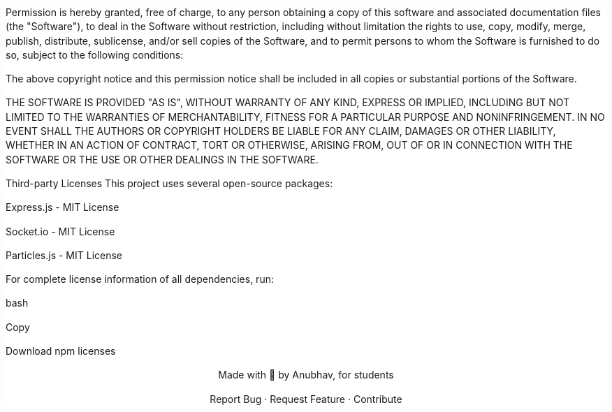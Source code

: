 Permission is hereby granted, free of charge, to any person obtaining a copy
of this software and associated documentation files (the "Software"), to deal
in the Software without restriction, including without limitation the rights
to use, copy, modify, merge, publish, distribute, sublicense, and/or sell
copies of the Software, and to permit persons to whom the Software is
furnished to do so, subject to the following conditions:

The above copyright notice and this permission notice shall be included in all
copies or substantial portions of the Software.

THE SOFTWARE IS PROVIDED "AS IS", WITHOUT WARRANTY OF ANY KIND, EXPRESS OR
IMPLIED, INCLUDING BUT NOT LIMITED TO THE WARRANTIES OF MERCHANTABILITY,
FITNESS FOR A PARTICULAR PURPOSE AND NONINFRINGEMENT. IN NO EVENT SHALL THE
AUTHORS OR COPYRIGHT HOLDERS BE LIABLE FOR ANY CLAIM, DAMAGES OR OTHER
LIABILITY, WHETHER IN AN ACTION OF CONTRACT, TORT OR OTHERWISE, ARISING FROM,
OUT OF OR IN CONNECTION WITH THE SOFTWARE OR THE USE OR OTHER DEALINGS IN THE
SOFTWARE.

Third-party Licenses
This project uses several open-source packages:

Express.js - MIT License

Socket.io - MIT License

Particles.js - MIT License

For complete license information of all dependencies, run:

bash

Copy

Download
npm licenses
<div align="center">
Made with 💙 by Anubhav, for students

Report Bug · Request Feature · Contribute

</div>
